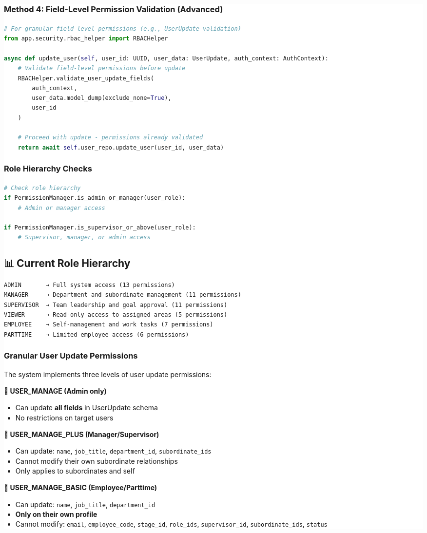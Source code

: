 ### Method 4: Field-Level Permission Validation (Advanced)
```python
# For granular field-level permissions (e.g., UserUpdate validation)
from app.security.rbac_helper import RBACHelper

async def update_user(self, user_id: UUID, user_data: UserUpdate, auth_context: AuthContext):
    # Validate field-level permissions before update
    RBACHelper.validate_user_update_fields(
        auth_context, 
        user_data.model_dump(exclude_none=True), 
        user_id
    )
    
    # Proceed with update - permissions already validated
    return await self.user_repo.update_user(user_id, user_data)
```

### Role Hierarchy Checks
```python
# Check role hierarchy
if PermissionManager.is_admin_or_manager(user_role):
    # Admin or manager access

if PermissionManager.is_supervisor_or_above(user_role):
    # Supervisor, manager, or admin access
```

## 📊 Current Role Hierarchy

```
ADMIN       → Full system access (13 permissions)
MANAGER     → Department and subordinate management (11 permissions)  
SUPERVISOR  → Team leadership and goal approval (11 permissions)
VIEWER      → Read-only access to assigned areas (5 permissions)
EMPLOYEE    → Self-management and work tasks (7 permissions)
PARTTIME    → Limited employee access (6 permissions)
```

### Granular User Update Permissions

The system implements three levels of user update permissions:

**🔹 USER_MANAGE (Admin only)**
- Can update **all fields** in UserUpdate schema
- No restrictions on target users

**🔹 USER_MANAGE_PLUS (Manager/Supervisor)**
- Can update: `name`, `job_title`, `department_id`, `subordinate_ids`
- Cannot modify their own subordinate relationships
- Only applies to subordinates and self

**🔹 USER_MANAGE_BASIC (Employee/Parttime)**
- Can update: `name`, `job_title`, `department_id`
- **Only on their own profile**
- Cannot modify: `email`, `employee_code`, `stage_id`, `role_ids`, `supervisor_id`, `subordinate_ids`, `status`
